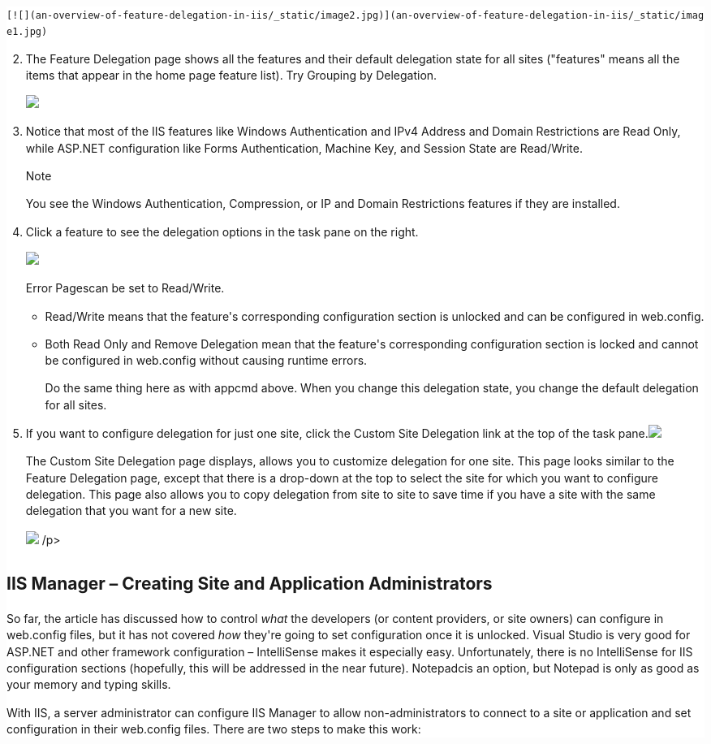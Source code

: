     [![](an-overview-of-feature-delegation-in-iis/_static/image2.jpg)](an-overview-of-feature-delegation-in-iis/_static/image1.jpg)
2. The Feature Delegation page shows all the features and their default delegation state for all sites ("features" means all the items that appear in the home page feature list). Try Grouping by Delegation.

    [![](an-overview-of-feature-delegation-in-iis/_static/image4.jpg)](an-overview-of-feature-delegation-in-iis/_static/image3.jpg)
3. Notice that most of the IIS features like Windows Authentication and IPv4 Address and Domain Restrictions are Read Only, while ASP.NET configuration like Forms Authentication, Machine Key, and Session State are Read/Write. 

    > [!NOTE]
    > You see the Windows Authentication, Compression, or IP and Domain Restrictions features if they are installed.
4. Click a feature to see the delegation options in the task pane on the right.

    [![](an-overview-of-feature-delegation-in-iis/_static/image6.jpg)](an-overview-of-feature-delegation-in-iis/_static/image5.jpg)

    Error Pagescan be set to Read/Write.

   - Read/Write means that the feature's corresponding configuration section is unlocked and can be configured in web.config.
   - Both Read Only and Remove Delegation mean that the feature's corresponding configuration section is locked and cannot be configured in web.config without causing runtime errors.

     Do the same thing here as with appcmd above. When you change this delegation state, you change the default delegation for all sites.
5. If you want to configure delegation for just one site, click the Custom Site Delegation link at the top of the task pane.[![](an-overview-of-feature-delegation-in-iis/_static/image8.jpg)](an-overview-of-feature-delegation-in-iis/_static/image7.jpg)

    The Custom Site Delegation page displays, allows you to customize delegation for one site. This page looks similar to the Feature Delegation page, except that there is a drop-down at the top to select the site for which you want to configure delegation. This page also allows you to copy delegation from site to site to save time if you have a site with the same delegation that you want for a new site.

    [![](an-overview-of-feature-delegation-in-iis/_static/image10.jpg)](an-overview-of-feature-delegation-in-iis/_static/image9.jpg) /p>

<a id="03"></a>

## IIS Manager – Creating Site and Application Administrators

So far, the article has discussed how to control *what* the developers (or content providers, or site owners) can configure in web.config files, but it has not covered *how* they're going to set configuration once it is unlocked. Visual Studio is very good for ASP.NET and other framework configuration – IntelliSense makes it especially easy. Unfortunately, there is no IntelliSense for IIS configuration sections (hopefully, this will be addressed in the near future). Notepadcis an option, but Notepad is only as good as your memory and typing skills.

With IIS, a server administrator can configure IIS Manager to allow non-administrators to connect to a site or application and set configuration in their web.config files. There are two steps to make this work:
